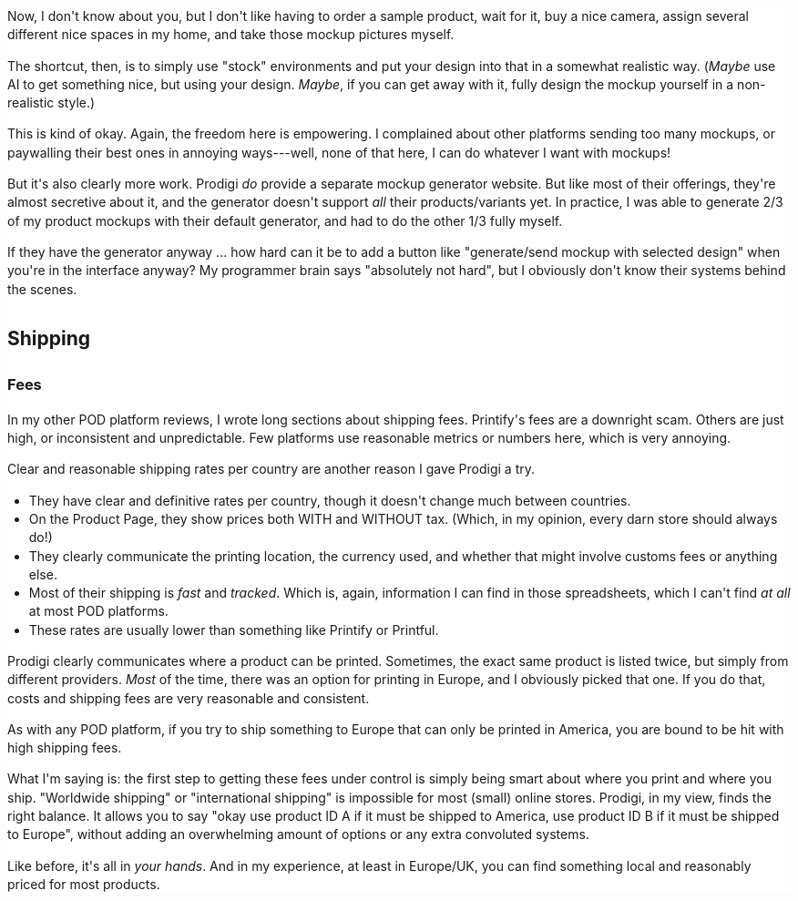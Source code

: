Now, I don't know about you, but I don't like having to order a sample product, wait for it, buy a nice camera, assign several different nice spaces in my home, and take those mockup pictures myself.

The shortcut, then, is to simply use "stock" environments and put your design into that in a somewhat realistic way. (_Maybe_ use AI to get something nice, but using your design. _Maybe_, if you can get away with it, fully design the mockup yourself in a non-realistic style.)

This is kind of okay. Again, the freedom here is empowering. I complained about other platforms sending too many mockups, or paywalling their best ones in annoying ways---well, none of that here, I can do whatever I want with mockups!

But it's also clearly more work. Prodigi _do_ provide a separate mockup generator website. But like most of their offerings, they're almost secretive about it, and the generator doesn't support _all_ their products/variants yet. In practice, I was able to generate 2/3 of my product mockups with their default generator, and had to do the other 1/3 fully myself.

If they have the generator anyway ... how hard can it be to add a button like "generate/send mockup with selected design" when you're in the interface anyway? My programmer brain says "absolutely not hard", but I obviously don't know their systems behind the scenes.

## Shipping

### Fees

In my other POD platform reviews, I wrote long sections about shipping fees. Printify's fees are a downright scam. Others are just high, or inconsistent and unpredictable. Few platforms use reasonable metrics or numbers here, which is very annoying.

Clear and reasonable shipping rates per country are another reason I gave Prodigi a try.

* They have clear and definitive rates per country, though it doesn't change much between countries.
* On the Product Page, they show prices both WITH and WITHOUT tax. (Which, in my opinion, every darn store should always do!)
* They clearly communicate the printing location, the currency used, and whether that might involve customs fees or anything else.
* Most of their shipping is _fast_ and _tracked_. Which is, again, information I can find in those spreadsheets, which I can't find _at all_ at most POD platforms.
* These rates are usually lower than something like Printify or Printful.

Prodigi clearly communicates where a product can be printed. Sometimes, the exact same product is listed twice, but simply from different providers. _Most_ of the time, there was an option for printing in Europe, and I obviously picked that one. If you do that, costs and shipping fees are very reasonable and consistent.

As with any POD platform, if you try to ship something to Europe that can only be printed in America, you are bound to be hit with high shipping fees.

What I'm saying is: the first step to getting these fees under control is simply being smart about where you print and where you ship. "Worldwide shipping" or "international shipping" is impossible for most (small) online stores. Prodigi, in my view, finds the right balance. It allows you to say "okay use product ID A if it must be shipped to America, use product ID B if it must be shipped to Europe", without adding an overwhelming amount of options or any extra convoluted systems.

Like before, it's all in _your hands_. And in my experience, at least in Europe/UK, you can find something local and reasonably priced for most products.
